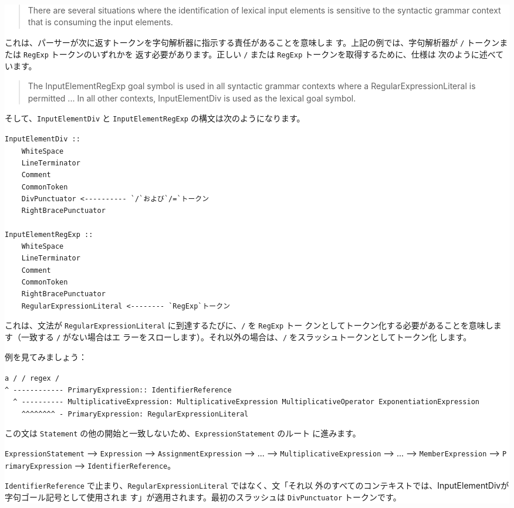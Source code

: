 > There are several situations where the identification of lexical input
> elements is sensitive to the syntactic grammar context that is consuming the
> input elements.

これは、パーサーが次に返すトークンを字句解析器に指示する責任があることを意味しま
す。上記の例では、字句解析器が `/` トークンまたは `RegExp` トークンのいずれかを
返す必要があります。正しい `/` または `RegExp` トークンを取得するために、仕様は
次のように述べています。

> The InputElementRegExp goal symbol is used in all syntactic grammar contexts
> where a RegularExpressionLiteral is permitted ... In all other contexts,
> InputElementDiv is used as the lexical goal symbol.

そして、`InputElementDiv` と `InputElementRegExp` の構文は次のようになります。

```markup
InputElementDiv ::
    WhiteSpace
    LineTerminator
    Comment
    CommonToken
    DivPunctuator <---------- `/`および`/=`トークン
    RightBracePunctuator

InputElementRegExp ::
    WhiteSpace
    LineTerminator
    Comment
    CommonToken
    RightBracePunctuator
    RegularExpressionLiteral <-------- `RegExp`トークン
```

これは、文法が `RegularExpressionLiteral` に到達するたびに、`/` を `RegExp` トー
クンとしてトークン化する必要があることを意味します（一致する `/` がない場合はエ
ラーをスローします）。それ以外の場合は、`/` をスラッシュトークンとしてトークン化
します。

例を見てみましょう：

```
a / / regex /
^ ------------ PrimaryExpression:: IdentifierReference
  ^ ---------- MultiplicativeExpression: MultiplicativeExpression MultiplicativeOperator ExponentiationExpression
    ^^^^^^^^ - PrimaryExpression: RegularExpressionLiteral
```

この文は `Statement` の他の開始と一致しないため、`ExpressionStatement` のルート
に進みます。

`ExpressionStatement` --> `Expression` --> `AssignmentExpression` --> ... -->
`MultiplicativeExpression` --> ... --> `MemberExpression` -->
`PrimaryExpression` --> `IdentifierReference`。

`IdentifierReference` で止まり、`RegularExpressionLiteral` ではなく、文「それ以
外のすべてのコンテキストでは、InputElementDivが字句ゴール記号として使用されま
す」が適用されます。最初のスラッシュは `DivPunctuator` トークンです。

